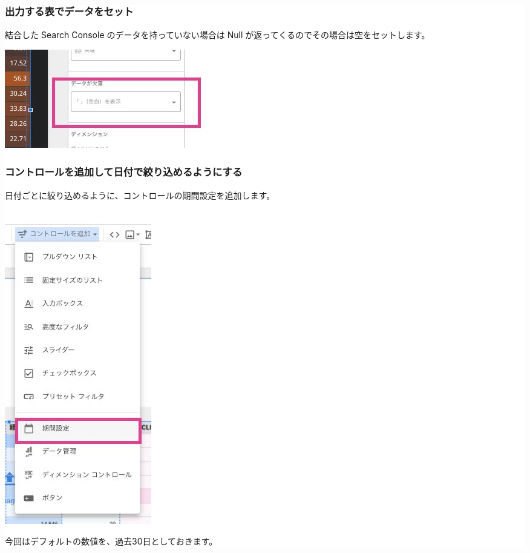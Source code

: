 ### 出力する表でデータをセット
結合した Search Console のデータを持っていない場合は Null が返ってくるのでその場合は空をセットします。

![Looker Studio Search Console クリック率は累計されると困るので平均値で出力](./images/05/entry500-35.jpg)


### コントロールを追加して日付で絞り込めるようにする
日付ごとに絞り込めるように、コントロールの期間設定を追加します。

![Looker Studio Search Console 日付ごとに絞り込めるように、コントロールの期間設定を追加](./images/05/entry500-22.jpg)

今回はデフォルトの数値を、過去30日としておきます。